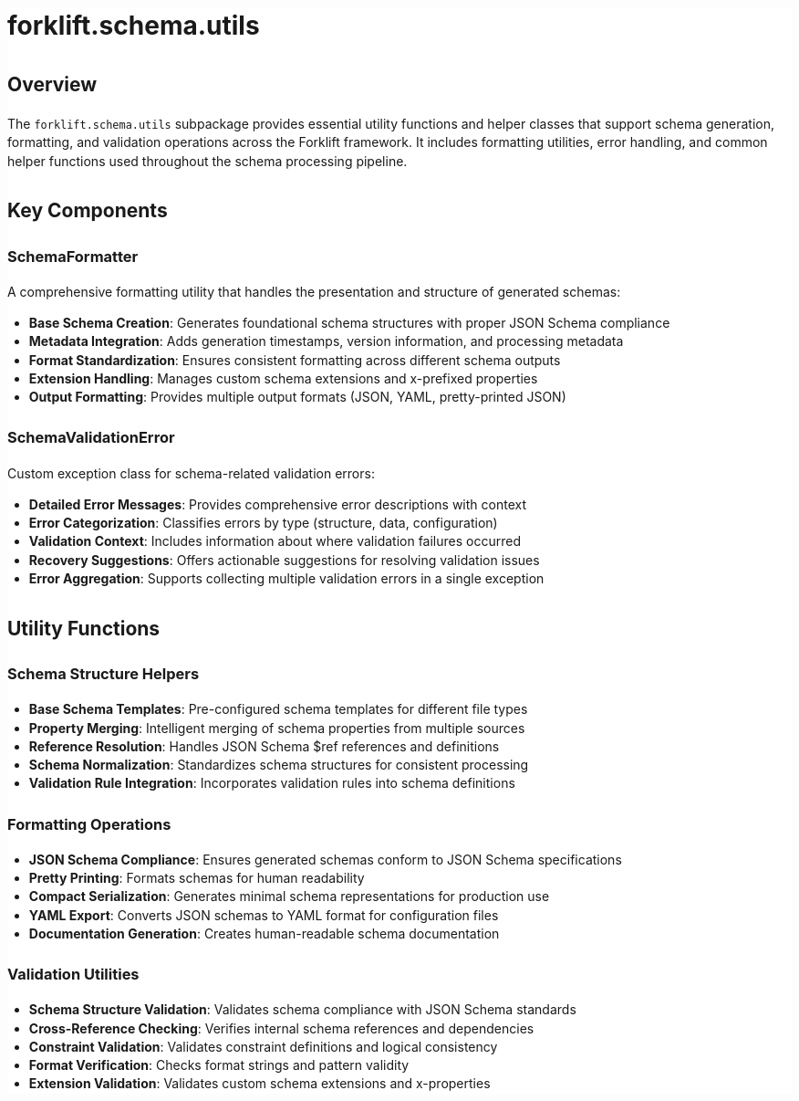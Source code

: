 # forklift.schema.utils

## Overview

The `forklift.schema.utils` subpackage provides essential utility functions and helper classes that support schema generation, formatting, and validation operations across the Forklift framework. It includes formatting utilities, error handling, and common helper functions used throughout the schema processing pipeline.

## Key Components

### SchemaFormatter
A comprehensive formatting utility that handles the presentation and structure of generated schemas:
- **Base Schema Creation**: Generates foundational schema structures with proper JSON Schema compliance
- **Metadata Integration**: Adds generation timestamps, version information, and processing metadata
- **Format Standardization**: Ensures consistent formatting across different schema outputs
- **Extension Handling**: Manages custom schema extensions and x-prefixed properties
- **Output Formatting**: Provides multiple output formats (JSON, YAML, pretty-printed JSON)

### SchemaValidationError
Custom exception class for schema-related validation errors:
- **Detailed Error Messages**: Provides comprehensive error descriptions with context
- **Error Categorization**: Classifies errors by type (structure, data, configuration)
- **Validation Context**: Includes information about where validation failures occurred
- **Recovery Suggestions**: Offers actionable suggestions for resolving validation issues
- **Error Aggregation**: Supports collecting multiple validation errors in a single exception

## Utility Functions

### Schema Structure Helpers
- **Base Schema Templates**: Pre-configured schema templates for different file types
- **Property Merging**: Intelligent merging of schema properties from multiple sources
- **Reference Resolution**: Handles JSON Schema $ref references and definitions
- **Schema Normalization**: Standardizes schema structures for consistent processing
- **Validation Rule Integration**: Incorporates validation rules into schema definitions

### Formatting Operations
- **JSON Schema Compliance**: Ensures generated schemas conform to JSON Schema specifications
- **Pretty Printing**: Formats schemas for human readability
- **Compact Serialization**: Generates minimal schema representations for production use
- **YAML Export**: Converts JSON schemas to YAML format for configuration files
- **Documentation Generation**: Creates human-readable schema documentation

### Validation Utilities
- **Schema Structure Validation**: Validates schema compliance with JSON Schema standards
- **Cross-Reference Checking**: Verifies internal schema references and dependencies
- **Constraint Validation**: Validates constraint definitions and logical consistency
- **Format Verification**: Checks format strings and pattern validity
- **Extension Validation**: Validates custom schema extensions and x-properties
